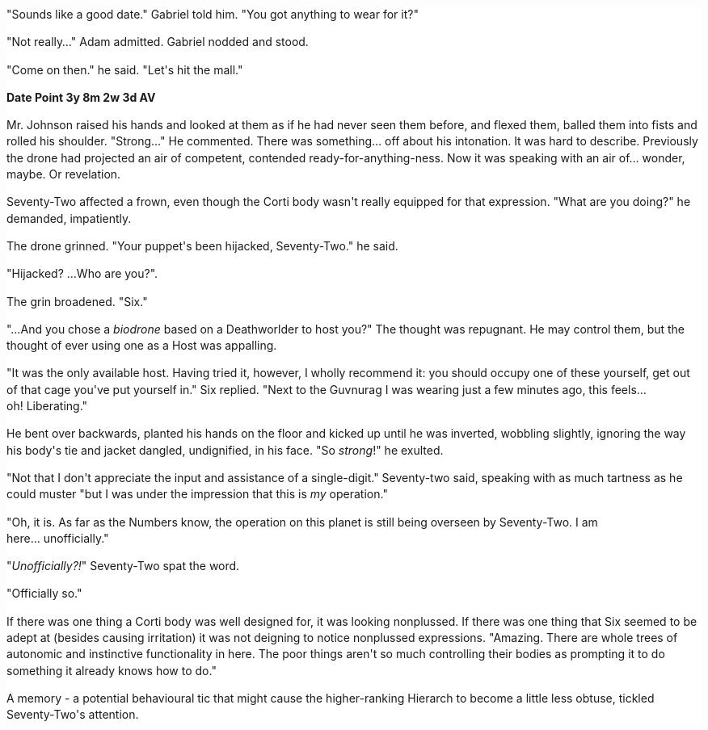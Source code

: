 "Sounds like a good date." Gabriel told him. "You got anything to wear for
it?"

"Not really…" Adam admitted. Gabriel nodded and stood.

"Come on then." he said. "Let's hit the mall."

**Date Point 3y 8m 2w 3d AV**

Mr. Johnson raised his hands and looked at them as if he had never seen them
before, and flexed them, balled them into fists and rolled his shoulder.
"Strong…" He commented. There was something… off about his intonation. It was
hard to describe. Previously the drone had projected an air of competent,
contended ready-for-anything-ness. Now it was speaking with an air of… wonder,
maybe. Or revelation.

Seventy-Two affected a frown, even though the Corti body wasn't really
equipped for that expression. "What are you doing?" he demanded, impatiently.

The drone grinned. "Your puppet's been hijacked, Seventy-Two." he said.

"Hijacked? …Who are you?".

The grin broadened. "Six."

"…And you chose a _biodrone_ based on a Deathworlder to host you?" The thought
was repugnant. He may control them, but the thought of ever using one as a
Host was appalling.

"It was the only available host. Having tried it, however, I wholly recommend
it: you should occupy one of these yourself, get out of that cage you've put
yourself in." Six replied. "Next to the Guvnurag I was wearing just a few
minutes ago, this feels… oh! Liberating."

He bent over backwards, planted his hands on the floor and kicked up until he
was inverted, wobbling slightly, ignoring the way his body's tie and jacket
dangled, undignified, in his face. "So _strong_!" he exulted.

"Not that I don't appreciate the input and assistance of a single-digit."
Seventy-two said, speaking with as much tartness as he could muster "but I was
under the impression that this is _my_ operation."

"Oh, it is. As far as the Numbers know, the operation on this planet is still
being overseen by Seventy-Two. I am here… unofficially."

"_Unofficially?!_" Seventy-Two spat the word.

"Officially so."

If there was one thing a Corti body was well designed for, it was looking
nonplussed. If there was one thing that Six seemed to be adept at (besides
causing irritation) it was not deigning to notice nonplussed expressions.
"Amazing. There are whole trees of autonomic and instinctive functionality in
here. The poor things aren't so much controlling their bodies as prompting it
to do something it already knows how to do."

A memory - a potential behavioural tic that might cause the higher-ranking
Hierarch to become a little less obtuse, tickled Seventy-Two's attention.
